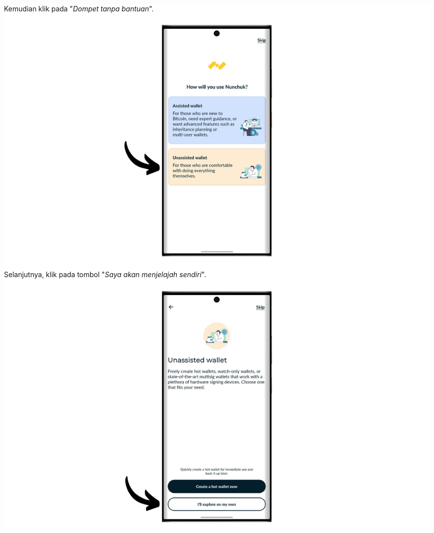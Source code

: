 Kemudian klik pada "*Dompet tanpa bantuan*".

![TAPSIGNER NUNCHUK](assets/notext/05.webp)

Selanjutnya, klik pada tombol "*Saya akan menjelajah sendiri*".

![TAPSIGNER NUNCHUK](assets/notext/06.webp)
